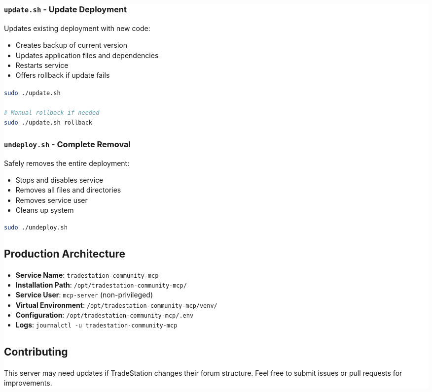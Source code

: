 ### `update.sh` - Update Deployment
Updates existing deployment with new code:
- Creates backup of current version
- Updates application files and dependencies
- Restarts service
- Offers rollback if update fails

```bash
sudo ./update.sh

# Manual rollback if needed
sudo ./update.sh rollback
```

### `undeploy.sh` - Complete Removal
Safely removes the entire deployment:
- Stops and disables service
- Removes all files and directories
- Removes service user
- Cleans up system

```bash
sudo ./undeploy.sh
```

## Production Architecture

- **Service Name**: `tradestation-community-mcp`
- **Installation Path**: `/opt/tradestation-community-mcp/`
- **Service User**: `mcp-server` (non-privileged)
- **Virtual Environment**: `/opt/tradestation-community-mcp/venv/`
- **Configuration**: `/opt/tradestation-community-mcp/.env`
- **Logs**: `journalctl -u tradestation-community-mcp`

## Contributing

This server may need updates if TradeStation changes their forum structure. Feel free to submit issues or pull requests for improvements.

